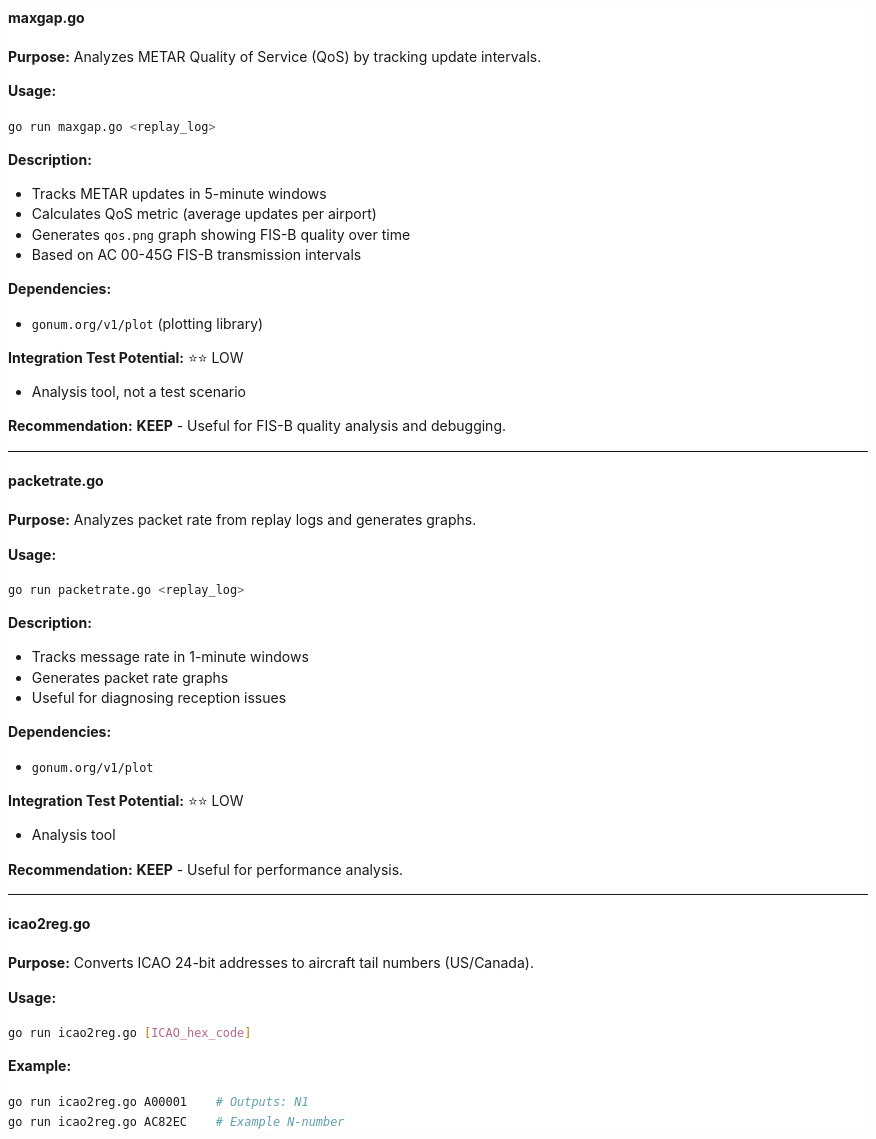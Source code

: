 #### maxgap.go
**Purpose:** Analyzes METAR Quality of Service (QoS) by tracking update intervals.

**Usage:**
```bash
go run maxgap.go <replay_log>
```

**Description:**
- Tracks METAR updates in 5-minute windows
- Calculates QoS metric (average updates per airport)
- Generates `qos.png` graph showing FIS-B quality over time
- Based on AC 00-45G FIS-B transmission intervals

**Dependencies:**
- `gonum.org/v1/plot` (plotting library)

**Integration Test Potential:** ⭐⭐ LOW
- Analysis tool, not a test scenario

**Recommendation:** **KEEP** - Useful for FIS-B quality analysis and debugging.

---

#### packetrate.go
**Purpose:** Analyzes packet rate from replay logs and generates graphs.

**Usage:**
```bash
go run packetrate.go <replay_log>
```

**Description:**
- Tracks message rate in 1-minute windows
- Generates packet rate graphs
- Useful for diagnosing reception issues

**Dependencies:**
- `gonum.org/v1/plot`

**Integration Test Potential:** ⭐⭐ LOW
- Analysis tool

**Recommendation:** **KEEP** - Useful for performance analysis.

---

#### icao2reg.go
**Purpose:** Converts ICAO 24-bit addresses to aircraft tail numbers (US/Canada).

**Usage:**
```bash
go run icao2reg.go [ICAO_hex_code]
```

**Example:**
```bash
go run icao2reg.go A00001    # Outputs: N1
go run icao2reg.go AC82EC    # Example N-number
```
